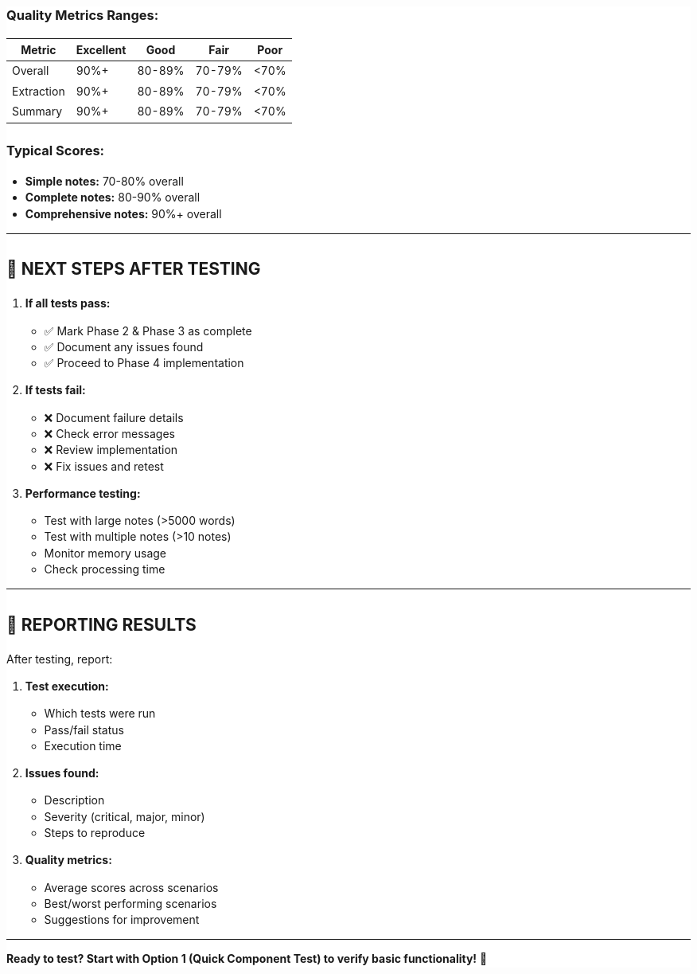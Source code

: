 ### **Quality Metrics Ranges:**

| Metric | Excellent | Good | Fair | Poor |
|--------|-----------|------|------|------|
| Overall | 90%+ | 80-89% | 70-79% | <70% |
| Extraction | 90%+ | 80-89% | 70-79% | <70% |
| Summary | 90%+ | 80-89% | 70-79% | <70% |

### **Typical Scores:**

- **Simple notes:** 70-80% overall
- **Complete notes:** 80-90% overall
- **Comprehensive notes:** 90%+ overall

---

## 🚀 **NEXT STEPS AFTER TESTING**

1. **If all tests pass:**
   - ✅ Mark Phase 2 & Phase 3 as complete
   - ✅ Document any issues found
   - ✅ Proceed to Phase 4 implementation

2. **If tests fail:**
   - ❌ Document failure details
   - ❌ Check error messages
   - ❌ Review implementation
   - ❌ Fix issues and retest

3. **Performance testing:**
   - Test with large notes (>5000 words)
   - Test with multiple notes (>10 notes)
   - Monitor memory usage
   - Check processing time

---

## 📝 **REPORTING RESULTS**

After testing, report:

1. **Test execution:**
   - Which tests were run
   - Pass/fail status
   - Execution time

2. **Issues found:**
   - Description
   - Severity (critical, major, minor)
   - Steps to reproduce

3. **Quality metrics:**
   - Average scores across scenarios
   - Best/worst performing scenarios
   - Suggestions for improvement

---

**Ready to test? Start with Option 1 (Quick Component Test) to verify basic functionality!** 🚀

